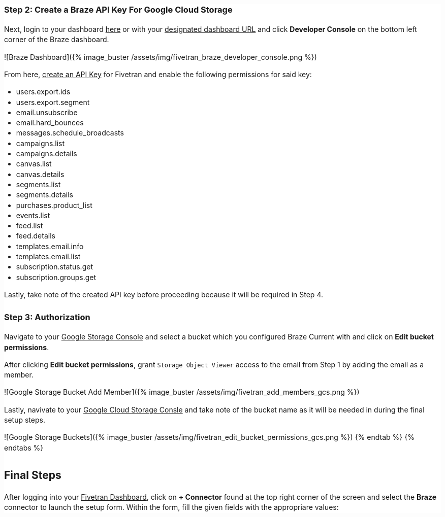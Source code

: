 ### Step 2: Create a Braze API Key For Google Cloud Storage

Next, login to your dashboard [here](https://dashboard.braze.com) or with your [designated dashboard URL](https://www.braze.com/docs/api/basics?redirected=true#endpoints) and click **Developer Console** on the bottom left corner of the Braze dashboard.

![Braze Dashboard]({% image_buster /assets/img/fivetran_braze_developer_console.png %})

From here, [create an API Key](https://www.braze.com/docs/developer_guide/rest_api/basics/#app-group-rest-api-keys) for Fivetran and enable the following permissions for said key:

* users.export.ids
* users.export.segment
* email.unsubscribe
* email.hard_bounces
* messages.schedule_broadcasts
* campaigns.list
* campaigns.details
* canvas.list
* canvas.details
* segments.list
* segments.details
* purchases.product_list
* events.list
* feed.list
* feed.details
* templates.email.info
* templates.email.list
* subscription.status.get
* subscription.groups.get

Lastly, take note of the created API key before proceeding because it will be required in Step 4.

### Step 3: Authorization

Navigate to your [Google Storage Console](https://console.cloud.google.com/storage/browser) and select a bucket which you configured Braze Current with and click on **Edit bucket permissions**.

After clicking **Edit bucket permissions**, grant ``Storage Object Viewer`` access to the email from Step 1 by adding the email as a member.

![Google Storage Bucket Add Member]({% image_buster /assets/img/fivetran_add_members_gcs.png %})

Lastly, navivate to your [Google Cloud Storage Consle](https://console.cloud.google.com/storage?pli=1) and take note of the bucket name as it will be needed in during the final setup steps.

![Google Storage Buckets]({% image_buster /assets/img/fivetran_edit_bucket_permissions_gcs.png %})
{% endtab %} {% endtabs %}

## Final Steps

After logging into your [Fivetran Dashboard](https://fivetran.com/dashboard), click on **+ Connector** found at the top right corner of the screen and select the **Braze** connector to launch the setup form. Within the form, fill the given fields with the appropriare values:
